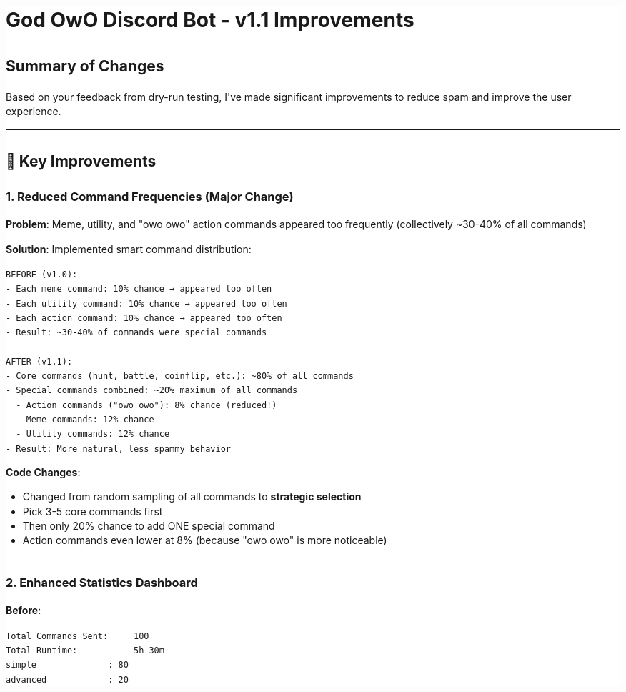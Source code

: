 # God OwO Discord Bot - v1.1 Improvements

## Summary of Changes

Based on your feedback from dry-run testing, I've made significant improvements to reduce spam and improve the user experience.

---

## 🎯 Key Improvements

### 1. **Reduced Command Frequencies** (Major Change)

**Problem**: Meme, utility, and "owo owo" action commands appeared too frequently (collectively ~30-40% of all commands)

**Solution**: Implemented smart command distribution:

```
BEFORE (v1.0):
- Each meme command: 10% chance → appeared too often
- Each utility command: 10% chance → appeared too often  
- Each action command: 10% chance → appeared too often
- Result: ~30-40% of commands were special commands

AFTER (v1.1):
- Core commands (hunt, battle, coinflip, etc.): ~80% of all commands
- Special commands combined: ~20% maximum of all commands
  - Action commands ("owo owo"): 8% chance (reduced!)
  - Meme commands: 12% chance
  - Utility commands: 12% chance
- Result: More natural, less spammy behavior
```

**Code Changes**:
- Changed from random sampling of all commands to **strategic selection**
- Pick 3-5 core commands first
- Then only 20% chance to add ONE special command
- Action commands even lower at 8% (because "owo owo" is more noticeable)

---

### 2. **Enhanced Statistics Dashboard**

**Before**:
```
Total Commands Sent:     100
Total Runtime:           5h 30m
simple              : 80
advanced            : 20
```

